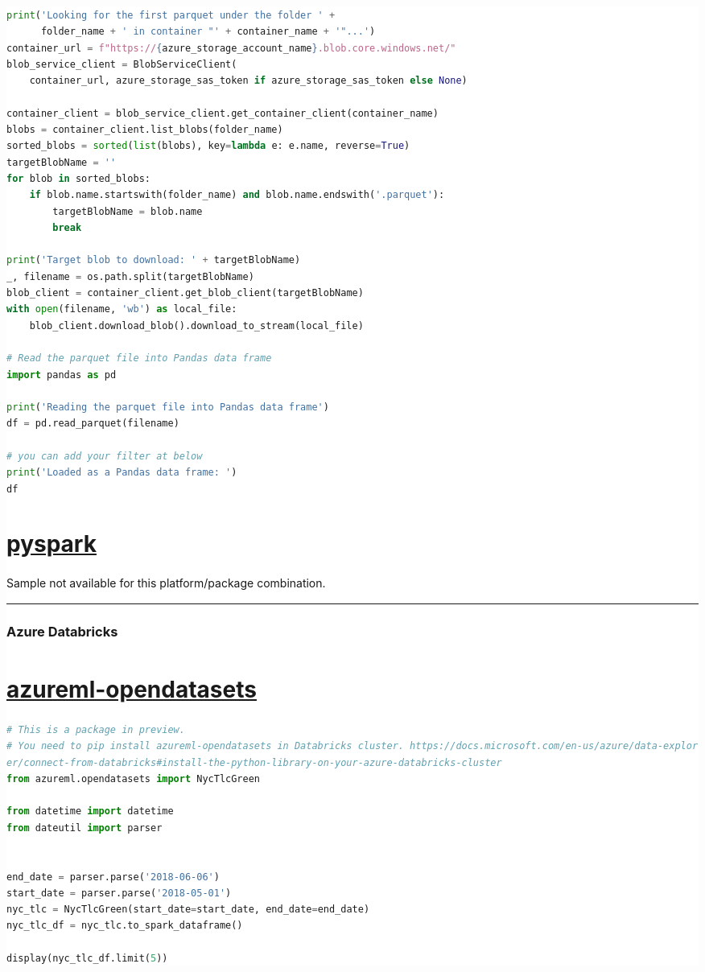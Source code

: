 ```python
print('Looking for the first parquet under the folder ' +
      folder_name + ' in container "' + container_name + '"...')
container_url = f"https://{azure_storage_account_name}.blob.core.windows.net/"
blob_service_client = BlobServiceClient(
    container_url, azure_storage_sas_token if azure_storage_sas_token else None)

container_client = blob_service_client.get_container_client(container_name)
blobs = container_client.list_blobs(folder_name)
sorted_blobs = sorted(list(blobs), key=lambda e: e.name, reverse=True)
targetBlobName = ''
for blob in sorted_blobs:
    if blob.name.startswith(folder_name) and blob.name.endswith('.parquet'):
        targetBlobName = blob.name
        break

print('Target blob to download: ' + targetBlobName)
_, filename = os.path.split(targetBlobName)
blob_client = container_client.get_blob_client(targetBlobName)
with open(filename, 'wb') as local_file:
    blob_client.download_blob().download_to_stream(local_file)

# Read the parquet file into Pandas data frame
import pandas as pd

print('Reading the parquet file into Pandas data frame')
df = pd.read_parquet(filename)

# you can add your filter at below
print('Loaded as a Pandas data frame: ')
df
```

# [pyspark](#tab/pyspark)

Sample not available for this platform/package combination.

---

### Azure Databricks

# [azureml-opendatasets](#tab/azureml-opendatasets)

```python
# This is a package in preview.
# You need to pip install azureml-opendatasets in Databricks cluster. https://docs.microsoft.com/en-us/azure/data-explorer/connect-from-databricks#install-the-python-library-on-your-azure-databricks-cluster
from azureml.opendatasets import NycTlcGreen

from datetime import datetime
from dateutil import parser


end_date = parser.parse('2018-06-06')
start_date = parser.parse('2018-05-01')
nyc_tlc = NycTlcGreen(start_date=start_date, end_date=end_date)
nyc_tlc_df = nyc_tlc.to_spark_dataframe()

display(nyc_tlc_df.limit(5))
```
